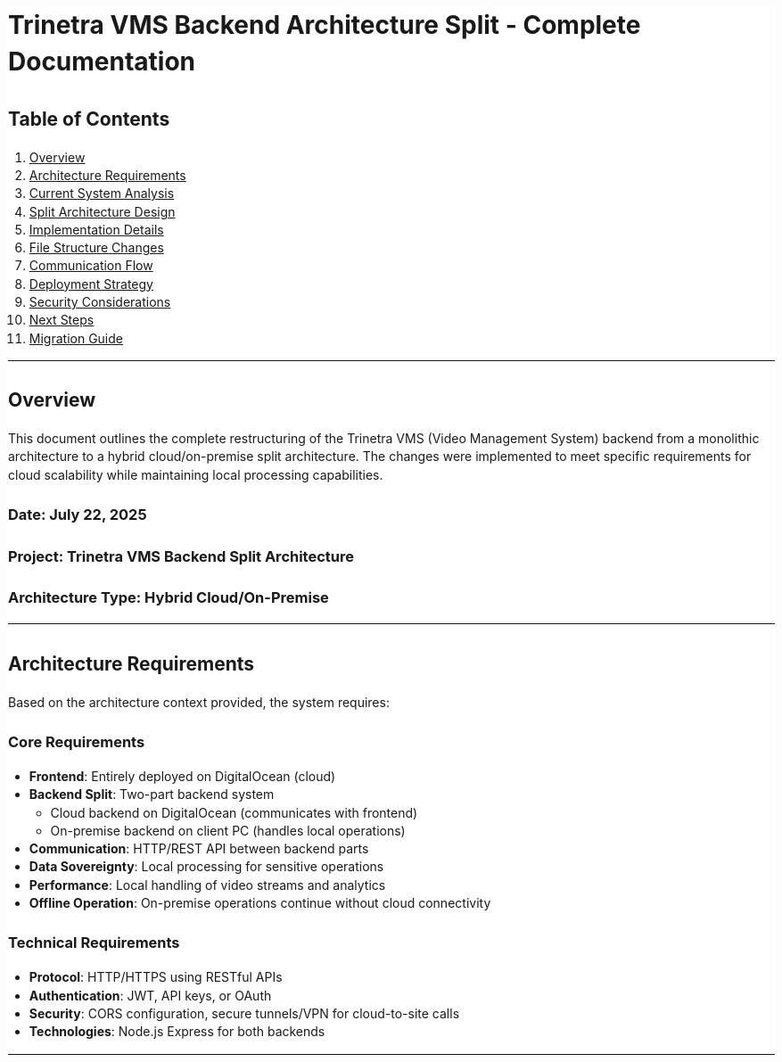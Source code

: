 # Trinetra VMS Backend Architecture Split - Complete Documentation

## Table of Contents
1. [Overview](#overview)
2. [Architecture Requirements](#architecture-requirements)
3. [Current System Analysis](#current-system-analysis)
4. [Split Architecture Design](#split-architecture-design)
5. [Implementation Details](#implementation-details)
6. [File Structure Changes](#file-structure-changes)
7. [Communication Flow](#communication-flow)
8. [Deployment Strategy](#deployment-strategy)
9. [Security Considerations](#security-considerations)
10. [Next Steps](#next-steps)
11. [Migration Guide](#migration-guide)

---

## Overview

This document outlines the complete restructuring of the Trinetra VMS (Video Management System) backend from a monolithic architecture to a hybrid cloud/on-premise split architecture. The changes were implemented to meet specific requirements for cloud scalability while maintaining local processing capabilities.

### Date: July 22, 2025
### Project: Trinetra VMS Backend Split Architecture
### Architecture Type: Hybrid Cloud/On-Premise

---

## Architecture Requirements

Based on the architecture context provided, the system requires:

### Core Requirements
- **Frontend**: Entirely deployed on DigitalOcean (cloud)
- **Backend Split**: Two-part backend system
  - Cloud backend on DigitalOcean (communicates with frontend)
  - On-premise backend on client PC (handles local operations)
- **Communication**: HTTP/REST API between backend parts
- **Data Sovereignty**: Local processing for sensitive operations
- **Performance**: Local handling of video streams and analytics
- **Offline Operation**: On-premise operations continue without cloud connectivity

### Technical Requirements
- **Protocol**: HTTP/HTTPS using RESTful APIs
- **Authentication**: JWT, API keys, or OAuth
- **Security**: CORS configuration, secure tunnels/VPN for cloud-to-site calls
- **Technologies**: Node.js Express for both backends

---